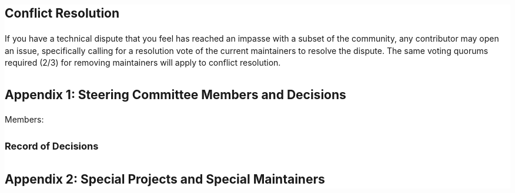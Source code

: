 ## Conflict Resolution
If you have a technical dispute that you feel has reached an impasse with a subset of the community, any contributor may open an issue, specifically calling for a resolution vote of the current maintainers to resolve the dispute. The same voting quorums required (2/3) for removing maintainers will apply to conflict resolution.


## Appendix 1: Steering Committee Members and Decisions

Members: 


### Record of Decisions


## Appendix 2: Special Projects and Special Maintainers
